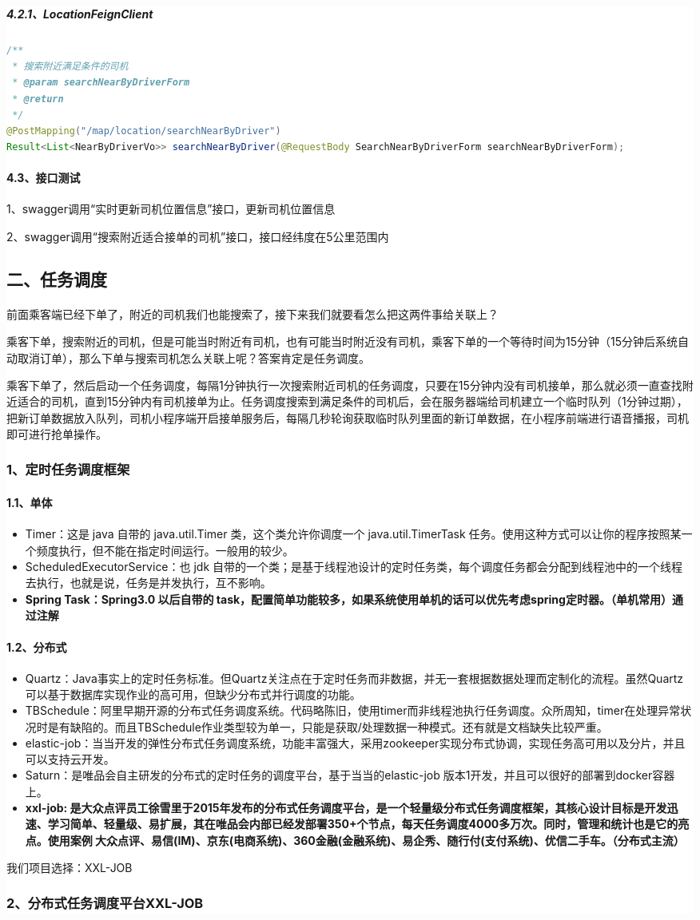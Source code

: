 ##### 4.2.1、LocationFeignClient

```java
/**
 * 搜索附近满足条件的司机
 * @param searchNearByDriverForm
 * @return
 */
@PostMapping("/map/location/searchNearByDriver")
Result<List<NearByDriverVo>> searchNearByDriver(@RequestBody SearchNearByDriverForm searchNearByDriverForm);
```



#### 4.3、接口测试

1、swagger调用“实时更新司机位置信息”接口，更新司机位置信息

2、swagger调用“搜索附近适合接单的司机”接口，接口经纬度在5公里范围内



## 二、任务调度

前面乘客端已经下单了，附近的司机我们也能搜索了，接下来我们就要看怎么把这两件事给关联上？

乘客下单，搜索附近的司机，但是可能当时附近有司机，也有可能当时附近没有司机，乘客下单的一个等待时间为15分钟（15分钟后系统自动取消订单），那么下单与搜索司机怎么关联上呢？答案肯定是任务调度。

乘客下单了，然后启动一个任务调度，每隔1分钟执行一次搜索附近司机的任务调度，只要在15分钟内没有司机接单，那么就必须一直查找附近适合的司机，直到15分钟内有司机接单为止。任务调度搜索到满足条件的司机后，会在服务器端给司机建立一个临时队列（1分钟过期），把新订单数据放入队列，司机小程序端开启接单服务后，每隔几秒轮询获取临时队列里面的新订单数据，在小程序前端进行语音播报，司机即可进行抢单操作。

### 1、定时任务调度框架

#### 1.1、单体

- Timer：这是 java 自带的 java.util.Timer 类，这个类允许你调度一个 java.util.TimerTask 任务。使用这种方式可以让你的程序按照某一个频度执行，但不能在指定时间运行。一般用的较少。
- ScheduledExecutorService：也 jdk 自带的一个类；是基于线程池设计的定时任务类，每个调度任务都会分配到线程池中的一个线程去执行，也就是说，任务是并发执行，互不影响。
- **Spring Task：Spring3.0 以后自带的 task，配置简单功能较多，如果系统使用单机的话可以优先考虑spring定时器。（单机常用）通过注解**

#### 1.2、分布式

- Quartz：Java事实上的定时任务标准。但Quartz关注点在于定时任务而非数据，并无一套根据数据处理而定制化的流程。虽然Quartz可以基于数据库实现作业的高可用，但缺少分布式并行调度的功能。
- TBSchedule：阿里早期开源的分布式任务调度系统。代码略陈旧，使用timer而非线程池执行任务调度。众所周知，timer在处理异常状况时是有缺陷的。而且TBSchedule作业类型较为单一，只能是获取/处理数据一种模式。还有就是文档缺失比较严重。
- elastic-job：当当开发的弹性分布式任务调度系统，功能丰富强大，采用zookeeper实现分布式协调，实现任务高可用以及分片，并且可以支持云开发。
- Saturn：是唯品会自主研发的分布式的定时任务的调度平台，基于当当的elastic-job 版本1开发，并且可以很好的部署到docker容器上。
- **xxl-job: 是大众点评员工徐雪里于2015年发布的分布式任务调度平台，是一个轻量级分布式任务调度框架，其核心设计目标是开发迅速、学习简单、轻量级、易扩展，其在唯品会内部已经发部署350+个节点，每天任务调度4000多万次。同时，管理和统计也是它的亮点。使用案例 大众点评、易信(IM)、京东(电商系统)、360金融(金融系统)、易企秀、随行付(支付系统)、优信二手车。（分布式主流）**

我们项目选择：XXL-JOB



### 2、分布式任务调度平台XXL-JOB
